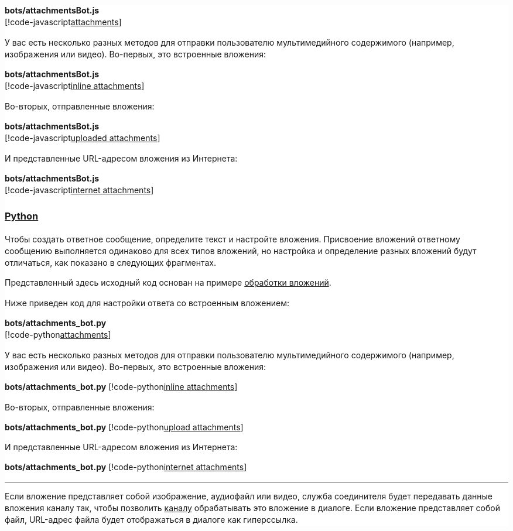 **bots/attachmentsBot.js**  
[!code-javascript[attachments](~/../botbuilder-samples/samples/javascript_nodejs/15.handling-attachments/bots/attachmentsBot.js?range=119,128-129)]

У вас есть несколько разных методов для отправки пользователю мультимедийного содержимого (например, изображения или видео). Во-первых, это встроенные вложения:

**bots/attachmentsBot.js**  
[!code-javascript[inline attachments](~/../botbuilder-samples/samples/javascript_nodejs/15.handling-attachments/bots/attachmentsBot.js?range=170-179)]

Во-вторых, отправленные вложения:

**bots/attachmentsBot.js**  
[!code-javascript[uploaded attachments](~/../botbuilder-samples/samples/javascript_nodejs/15.handling-attachments/bots/attachmentsBot.js?range=197-215)]

И представленные URL-адресом вложения из Интернета:

**bots/attachmentsBot.js**  
[!code-javascript[internet attachments](~/../botbuilder-samples/samples/javascript_nodejs/15.handling-attachments/bots/attachmentsBot.js?range=184-191)]

### <a name="pythontabpython"></a>[Python](#tab/python)

Чтобы создать ответное сообщение, определите текст и настройте вложения. Присвоение вложений ответному сообщению выполняется одинаково для всех типов вложений, но настройка и определение разных вложений будут отличаться, как показано в следующих фрагментах. 

Представленный здесь исходный код основан на примере [обработки вложений](https://aka.ms/bot-media-attachments-python-sample-code).

Ниже приведен код для настройки ответа со встроенным вложением:

**bots/attachments_bot.py**  
[!code-python[attachments](~/../botbuilder-python/samples/python/15.handling-attachments/bots/attachments_bot.py?range=112-113)]

У вас есть несколько разных методов для отправки пользователю мультимедийного содержимого (например, изображения или видео). Во-первых, это встроенные вложения:

**bots/attachments_bot.py** [!code-python[inline attachments](~/../botbuilder-python/samples/python/15.handling-attachments/bots/attachments_bot.py?range=153-170)]

Во-вторых, отправленные вложения:

**bots/attachments_bot.py** [!code-python[upload attachments](~/../botbuilder-python/samples/python/15.handling-attachments/bots/attachments_bot.py?range=172-207)]

И представленные URL-адресом вложения из Интернета:

**bots/attachments_bot.py** [!code-python[internet attachments](~/../botbuilder-python/samples/python/15.handling-attachments/bots/attachments_bot.py?range=209-218)]

---

Если вложение представляет собой изображение, аудиофайл или видео, служба соединителя будет передавать данные вложения каналу так, чтобы позволить [каналу](bot-builder-channeldata.md) обрабатывать это вложение в диалоге. Если вложение представляет собой файл, URL-адрес файла будет отображаться в диалоге как гиперссылка.
